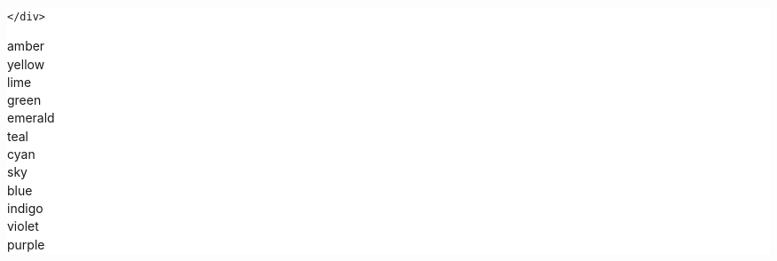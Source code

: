     </div>
  </div>
  <div class="bg-amber-100 border-l-4 border-amber-500">
    <div class="pl-4 text-amber-500">
      amber
    </div>
  </div>
  <div class="bg-yellow-100 border-l-4 border-yellow-500">
    <div class="pl-4 text-yellow-500">
      yellow
    </div>
  </div>
  <div class="bg-lime-100 border-l-4 border-lime-500">
    <div class="pl-4 text-lime-500">
      lime
    </div>
  </div>
  <div class="bg-green-100 border-l-4 border-green-500">
    <div class="pl-4 text-green-500">
      green
    </div>
  </div>
  <div class="bg-emerald-100 border-l-4 border-emerald-500">
    <div class="pl-4 text-emerald-500">
      emerald
    </div>
  </div>
  <div class="bg-teal-100 border-l-4 border-teal-500">
    <div class="pl-4 text-teal-500">
      teal
    </div>
  </div>
  <div class="bg-cyan-100 border-l-4 border-cyan-500">
    <div class="pl-4 text-cyan-500">
      cyan
    </div>
  </div>
  <div class="bg-sky-100 border-l-4 border-sky-500">
    <div class="pl-4 text-sky-500">
      sky
    </div>
  </div>
  <div class="bg-blue-100 border-l-4 border-blue-500">
    <div class="pl-4 text-blue-500">
      blue
    </div>
  </div>
  <div class="bg-indigo-100 border-l-4 border-indigo-500">
    <div class="pl-4 text-indigo-500">
      indigo
    </div>
  </div>
  <div class="bg-violet-100 border-l-4 border-violet-500">
    <div class="pl-4 text-violet-500">
      violet
    </div>
  </div>
  <div class="bg-purple-100 border-l-4 border-purple-500">
    <div class="pl-4 text-purple-500">
      purple
    </div>
  </div>
  <div class="bg-fuchsia-100 border-l-4 border-fuchsia-500">
    <div class="pl-4 text-fuchsia-500">
